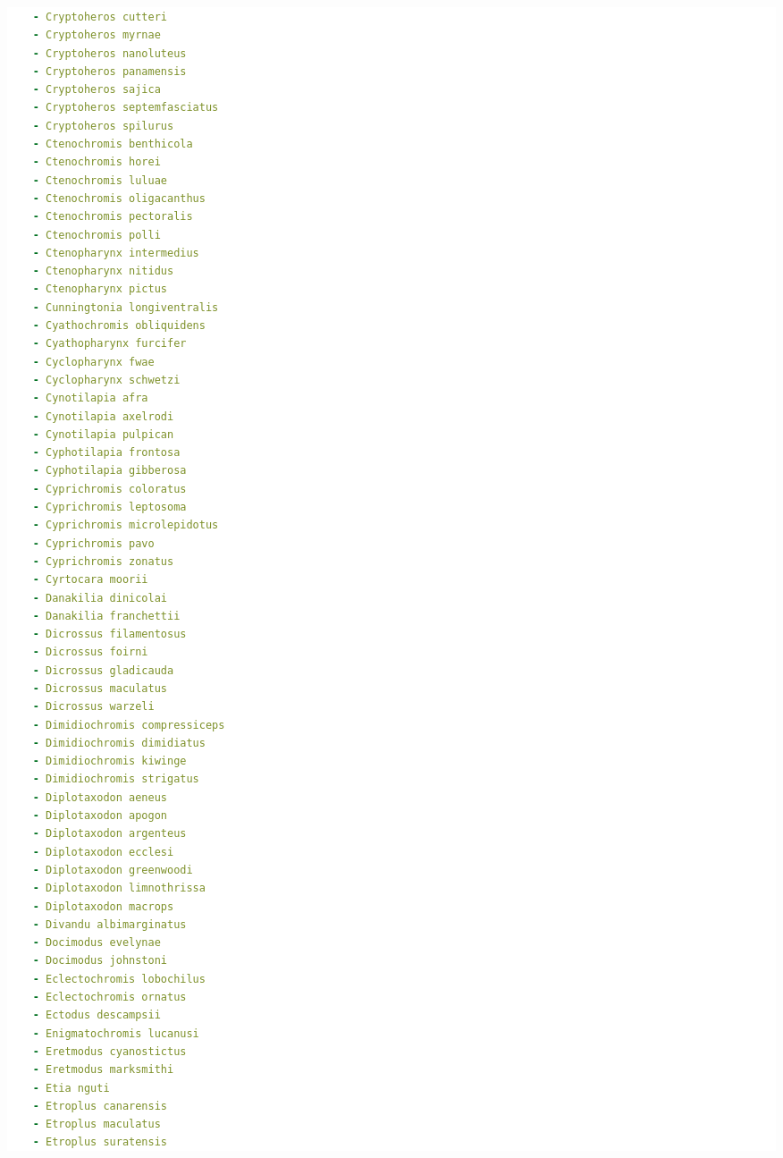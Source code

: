 ```yaml
    - Cryptoheros cutteri
    - Cryptoheros myrnae
    - Cryptoheros nanoluteus
    - Cryptoheros panamensis
    - Cryptoheros sajica
    - Cryptoheros septemfasciatus
    - Cryptoheros spilurus
    - Ctenochromis benthicola
    - Ctenochromis horei
    - Ctenochromis luluae
    - Ctenochromis oligacanthus
    - Ctenochromis pectoralis
    - Ctenochromis polli
    - Ctenopharynx intermedius
    - Ctenopharynx nitidus
    - Ctenopharynx pictus
    - Cunningtonia longiventralis
    - Cyathochromis obliquidens
    - Cyathopharynx furcifer
    - Cyclopharynx fwae
    - Cyclopharynx schwetzi
    - Cynotilapia afra
    - Cynotilapia axelrodi
    - Cynotilapia pulpican
    - Cyphotilapia frontosa
    - Cyphotilapia gibberosa
    - Cyprichromis coloratus
    - Cyprichromis leptosoma
    - Cyprichromis microlepidotus
    - Cyprichromis pavo
    - Cyprichromis zonatus
    - Cyrtocara moorii
    - Danakilia dinicolai
    - Danakilia franchettii
    - Dicrossus filamentosus
    - Dicrossus foirni
    - Dicrossus gladicauda
    - Dicrossus maculatus
    - Dicrossus warzeli
    - Dimidiochromis compressiceps
    - Dimidiochromis dimidiatus
    - Dimidiochromis kiwinge
    - Dimidiochromis strigatus
    - Diplotaxodon aeneus
    - Diplotaxodon apogon
    - Diplotaxodon argenteus
    - Diplotaxodon ecclesi
    - Diplotaxodon greenwoodi
    - Diplotaxodon limnothrissa
    - Diplotaxodon macrops
    - Divandu albimarginatus
    - Docimodus evelynae
    - Docimodus johnstoni
    - Eclectochromis lobochilus
    - Eclectochromis ornatus
    - Ectodus descampsii
    - Enigmatochromis lucanusi
    - Eretmodus cyanostictus
    - Eretmodus marksmithi
    - Etia nguti
    - Etroplus canarensis
    - Etroplus maculatus
    - Etroplus suratensis
```